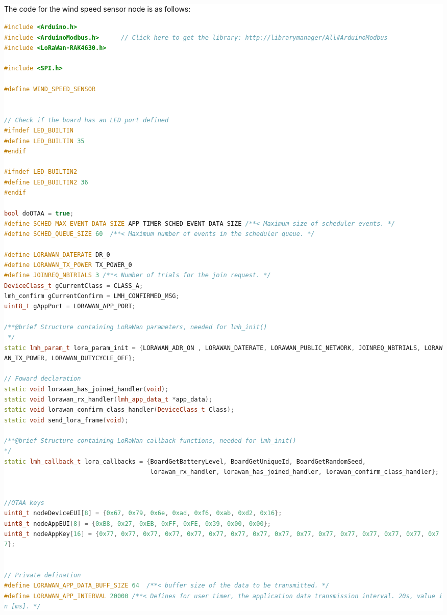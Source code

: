The code for the wind speed sensor node is as follows:

```cpp
#include <Arduino.h>
#include <ArduinoModbus.h>      // Click here to get the library: http://librarymanager/All#ArduinoModbus
#include <LoRaWan-RAK4630.h>

#include <SPI.h>

#define WIND_SPEED_SENSOR


// Check if the board has an LED port defined
#ifndef LED_BUILTIN
#define LED_BUILTIN 35
#endif

#ifndef LED_BUILTIN2
#define LED_BUILTIN2 36
#endif

bool doOTAA = true;
#define SCHED_MAX_EVENT_DATA_SIZE APP_TIMER_SCHED_EVENT_DATA_SIZE /**< Maximum size of scheduler events. */
#define SCHED_QUEUE_SIZE 60  /**< Maximum number of events in the scheduler queue. */

#define LORAWAN_DATERATE DR_0
#define LORAWAN_TX_POWER TX_POWER_0
#define JOINREQ_NBTRIALS 3 /**< Number of trials for the join request. */
DeviceClass_t gCurrentClass = CLASS_A;
lmh_confirm gCurrentConfirm = LMH_CONFIRMED_MSG;
uint8_t gAppPort = LORAWAN_APP_PORT;

/**@brief Structure containing LoRaWan parameters, needed for lmh_init()
 */
static lmh_param_t lora_param_init = {LORAWAN_ADR_ON , LORAWAN_DATERATE, LORAWAN_PUBLIC_NETWORK, JOINREQ_NBTRIALS, LORAWAN_TX_POWER, LORAWAN_DUTYCYCLE_OFF};

// Foward declaration
static void lorawan_has_joined_handler(void);
static void lorawan_rx_handler(lmh_app_data_t *app_data);
static void lorawan_confirm_class_handler(DeviceClass_t Class);
static void send_lora_frame(void);

/**@brief Structure containing LoRaWan callback functions, needed for lmh_init()
*/
static lmh_callback_t lora_callbacks = {BoardGetBatteryLevel, BoardGetUniqueId, BoardGetRandomSeed,
										lorawan_rx_handler, lorawan_has_joined_handler, lorawan_confirm_class_handler};


//OTAA keys
uint8_t nodeDeviceEUI[8] = {0x67, 0x79, 0x6e, 0xad, 0xf6, 0xab, 0xd2, 0x16};
uint8_t nodeAppEUI[8] = {0xB8, 0x27, 0xEB, 0xFF, 0xFE, 0x39, 0x00, 0x00};
uint8_t nodeAppKey[16] = {0x77, 0x77, 0x77, 0x77, 0x77, 0x77, 0x77, 0x77, 0x77, 0x77, 0x77, 0x77, 0x77, 0x77, 0x77, 0x77};


// Private defination
#define LORAWAN_APP_DATA_BUFF_SIZE 64  /**< buffer size of the data to be transmitted. */
#define LORAWAN_APP_INTERVAL 20000 /**< Defines for user timer, the application data transmission interval. 20s, value in [ms]. */
```